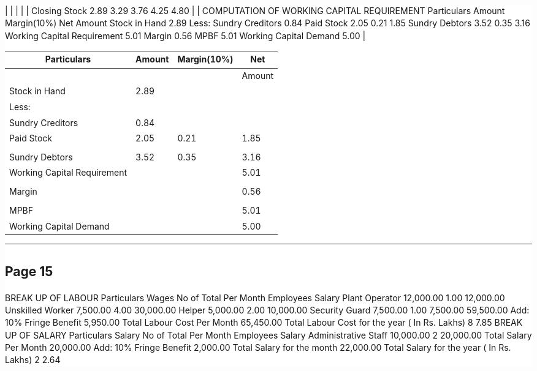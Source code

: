 |  |
|  |
| Closing Stock 2.89 3.29 3.76 4.25 4.80 |
| COMPUTATION OF WORKING CAPITAL REQUIREMENT
Particulars Amount Margin(10%) Net
Amount
Stock in Hand 2.89
Less:
Sundry Creditors 0.84
Paid Stock 2.05 0.21 1.85
Sundry Debtors 3.52 0.35 3.16
Working Capital Requirement 5.01
Margin 0.56
MPBF 5.01
Working Capital Demand 5.00 |

| Particulars | Amount | Margin(10%) | Net |
|---|---|---|---|
|  |  |  | Amount |
| Stock in Hand | 2.89 |  |  |
| Less: |  |  |  |
| Sundry Creditors | 0.84 |  |  |
| Paid Stock | 2.05 | 0.21 | 1.85 |
|  |  |  |  |
| Sundry Debtors | 3.52 | 0.35 | 3.16 |
| Working Capital Requirement |  |  | 5.01 |
|  |  |  |  |
| Margin |  |  | 0.56 |
|  |  |  |  |
| MPBF |  |  | 5.01 |
| Working Capital Demand |  |  | 5.00 |

---

## Page 15

BREAK UP OF LABOUR Particulars Wages No of Total Per Month Employees Salary Plant Operator 12,000.00 1.00 12,000.00 Unskilled Worker 7,500.00 4.00 30,000.00 Helper 5,000.00 2.00 10,000.00 Security Guard 7,500.00 1.00 7,500.00 59,500.00 Add: 10% Fringe Benefit 5,950.00 Total Labour Cost Per Month 65,450.00 Total Labour Cost for the year ( In Rs. Lakhs) 8 7.85 BREAK UP OF SALARY Particulars Salary No of Total Per Month Employees Salary Administrative Staff 10,000.00 2 20,000.00 Total Salary Per Month 20,000.00 Add: 10% Fringe Benefit 2,000.00 Total Salary for the month 22,000.00 Total Salary for the year ( In Rs. Lakhs) 2 2.64
